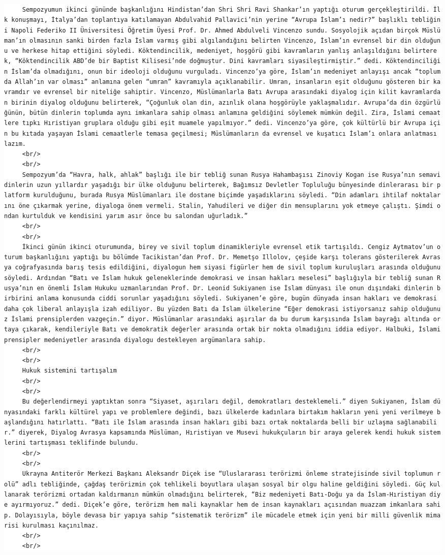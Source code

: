          Sempozyumun ikinci gününde başkanlığını Hindistan’dan Shri Shri Ravi Shankar’ın yaptığı oturum gerçekleştirildi. İlk konuşmayı, İtalya’dan toplantıya katılamayan Abdulvahid Pallavici’nin yerine “Avrupa İslam’ı nedir?” başlıklı tebliğini Napoli Federiko II Üniversitesi Öğretim Üyesi Prof. Dr. Ahmed Abdulveli Vincenzo sundu. Sosyolojik açıdan birçok Müslüman’ın olmasının sanki birden fazla İslam varmış gibi algılandığını belirten Vincenzo, İslam’ın evrensel bir din olduğunu ve herkese hitap ettiğini söyledi. Köktendincilik, medeniyet, hoşgörü gibi kavramların yanlış anlaşıldığını belirterek, “Köktendincilik ABD’de bir Baptist Kilisesi’nde doğmuştur. Dini kavramları siyasileştirmiştir.” dedi. Köktendinciliğin İslam’da olmadığını, onun bir ideoloji olduğunu vurguladı. Vincenzo’ya göre, İslam’ın medeniyet anlayışı ancak “toplumda Allah’ın var olması” anlamına gelen “umran” kavramıyla açıklanabilir. Umran, insanların eşit olduğunu gösteren bir kavramdır ve evrensel bir niteliğe sahiptir. Vincenzo, Müslümanlarla Batı Avrupa arasındaki diyalog için kilit kavramlardan birinin diyalog olduğunu belirterek, “Çoğunluk olan din, azınlık olana hoşgörüyle yaklaşmalıdır. Avrupa’da din özgürlüğünün, bütün dinlerin toplumda aynı imkanlara sahip olması anlamına geldiğini söylemek mümkün değil. Zira, İslami cemaatlere tıpkı Hıristiyan gruplara olduğu gibi eşit muamele yapılmıyor.” dedi. Vincenzo’ya göre, çok kültürlü bir Avrupa için bu kıtada yaşayan İslami cemaatlerle temasa geçilmesi; Müslümanların da evrensel ve kuşatıcı İslam’ı onlara anlatması lazım.
         <br/>
         <br/>
         Sempozyum’da “Havra, halk, ahlak” başlığı ile bir tebliğ sunan Rusya Hahambaşısı Zinoviy Kogan ise Rusya’nın semavi dinlerin uzun yıllardır yaşadığı bir ülke olduğunu belirterek, Bağımsız Devletler Topluluğu bünyesinde dinlerarası bir platform kurulduğunu, burada Rusya Müslümanları ile dostane biçimde yaşadıklarını söyledi. “Din adamları ihtilaf noktalarını öne çıkarmak yerine, diyaloga önem vermeli. Stalin, Yahudileri ve diğer din mensuplarını yok etmeye çalıştı. Şimdi ondan kurtulduk ve kendisini yarım asır önce bu salondan uğurladık.”
         <br/>
         <br/>
         İkinci günün ikinci oturumunda, birey ve sivil toplum dinamikleriyle evrensel etik tartışıldı. Cengiz Aytmatov’un oturum başkanlığını yaptığı bu bölümde Tacikistan’dan Prof. Dr. Memetşo Illolov, çeşide karşı tolerans gösterilerek Avrasya coğrafyasında barış tesis edildiğini, diyalogun hem siyasi figürler hem de sivil toplum kuruluşları arasında olduğunu söyledi. Ardından “Batı ve İslam hukuk geleneklerinde demokrasi ve insan hakları meselesi” başlığıyla bir tebliğ sunan Rusya’nın en önemli İslam Hukuku uzmanlarından Prof. Dr. Leonid Sukiyanen ise İslam dünyası ile onun dışındaki dinlerin birbirini anlama konusunda ciddi sorunlar yaşadığını söyledi. Sukiyanen’e göre, bugün dünyada insan hakları ve demokrasi daha çok liberal anlayışla izah ediliyor. Bu yüzden Batı da İslam ülkelerine “Eğer demokrasi istiyorsanız sahip olduğunuz İslami prensiplerden vazgeçin.” diyor. Müslümanlar arasındaki aşırılar da bu durum karşısında İslam bayrağı altında ortaya çıkarak, kendileriyle Batı ve demokratik değerler arasında ortak bir nokta olmadığını iddia ediyor. Halbuki, İslami prensipler medeniyetler arasında diyalogu destekleyen argümanlara sahip.
         <br/>
         <br/>
         Hukuk sistemini tartışalım
         <br/>
         <br/>
         Bu değerlendirmeyi yaptıktan sonra “Siyaset, aşırıları değil, demokratları desteklemeli.” diyen Sukiyanen, İslam dünyasındaki farklı kültürel yapı ve problemlere değindi, bazı ülkelerde kadınlara birtakım hakların yeni yeni verilmeye başlandığını hatırlattı. “Batı ile İslam arasında insan hakları gibi bazı ortak noktalarda belli bir uzlaşma sağlanabilir.” diyerek, Diyalog Avrasya kapsamında Müslüman, Hıristiyan ve Musevi hukukçuların bir araya gelerek kendi hukuk sistemlerini tartışması teklifinde bulundu.
         <br/>
         <br/>
         Ukrayna Antiterör Merkezi Başkanı Aleksandr Diçek ise “Uluslararası terörizmi önleme stratejisinde sivil toplumun rolü” adlı tebliğinde, çağdaş terörizmin çok tehlikeli boyutlara ulaşan sosyal bir olgu haline geldiğini söyledi. Güç kullanarak terörizmi ortadan kaldırmanın mümkün olmadığını belirterek, “Biz medeniyeti Batı-Doğu ya da İslam-Hıristiyan diye ayırmıyoruz.” dedi. Diçek’e göre, terörizm hem mali kaynaklar hem de insan kaynakları açısından muazzam imkanlara sahip. Dolayısıyla, böyle devasa bir yapıya sahip “sistematik terörizm” ile mücadele etmek için yeni bir milli güvenlik mimarisi kurulması kaçınılmaz.
         <br/>
         <br/>